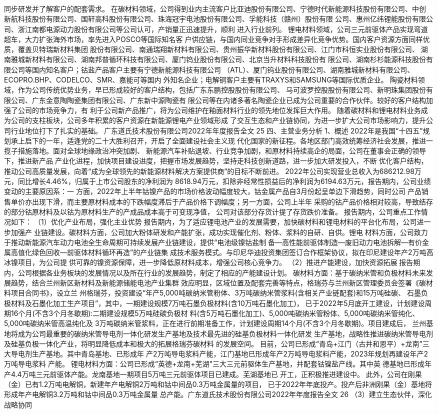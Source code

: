 同步研发并了解客户的配套需求。
在碳材料领域，公司得到业内主流客户比亚迪股份有限公司、宁德时代新能源科技股份有限公司、中创
新航科技股份有限公司、国轩高科股份有限公司、珠海冠宇电池股份有限公司、孚能科技（赣州）股份有限
公司、惠州亿纬锂能股份有限公司、浙江南都电源动力股份有限公司等公司认可，产销量正迅速提升，顺利
进入行业前列。
锂电材料领域，公司三元前驱体产品实现弯道超车，大力扩张海外市场，率先进入POSCO等国际知名客
户供应链，与国内同业竞争对手形成差异化竞争优势。国内客户资源方面同样优质，覆盖贝特瑞新材料集团
股份有限公司、南通瑞翔新材料有限公司、贵州振华新材料股份有限公司、江门市科恒实业股份有限公司、
湖南雅城新材料有限公司、湖南邦普循环科技有限公司、厦门钨业股份有限公司、北京当升材料科技股份有
限公司、湖南杉杉能源科技股份有限公司等国内知名客户；钴盐产品客户主要有宁德新能源科技有限公司
（ATL）、厦门钨业股份有限公司、湖南雅城新材料有限公司、ECOPRO.BHP、CODELCO、SMR、嘉能可等国内
外知名企业；电解铜客户主要有TRAXYS和SAMSUNG等国际优质企业。
陶瓷材料领域，作为公司传统优势业务，早已形成较好的客户结构，包括广东东鹏控股股份有限公司、
马可波罗控股股份有限公司、新明珠集团股份有限公司、广东金意陶陶瓷集团有限公司、广东新中源陶瓷有
限公司等在内诸多著名陶瓷企业已成为公司重要的合作伙伴。较好的客户结构加强了公司的市场竞争力，有
利于公司新产品推广，将为公司维护在釉面材料行业的领先地位发挥巨大作用。
随着碳材料和锂电材料业务成为公司的支柱板块，公司多年积累的客户资源在新能源锂电产业领域形成
了交互生态和产业链协同，为进一步扩大公司市场影响力，提升公司行业地位打下了扎实的基础。
广东道氏技术股份有限公司2022年年度报告全文
25
四、主营业务分析
1、概述
2022年是我国“十四五”规划承上启下的一年，适逢党的二十大胜利召开，开启了全面建设社会主义现
代化国家的新征程。各地区部门高效统筹经济社会发展，推进一揽子措施落地。面对全球地缘政治冲突加剧、
新能源汽车补贴退坡、行业竞争加剧，和原材料持续高企的局面，公司在董事会正确的领导下，推进新产品
产业化进程，加快项目建设进度，把握市场发展趋势，坚持走科技创新道路，进一步加大研发投入，不断
优化客户结构，推动公司高质量发展，向着“成为全球领先的新能源材料解决方案提供商”的目标不断前进。
2022年公司实现营业总收入为686212.98万元，同比增长4.46%，归属于上市公司股东的净利润为
8618.94万元，扣除非经常性损益后的净利润为6194.63万元，报告期内，公司业绩变动的主要原因系：一
方面，2022年上半年钴镍产品的市场价格波动幅度较大，钴金属产品自3月份起呈单边下滑趋势，同时公司
产品销售单价亦出现下滑，而主要原材料成本的下跌幅度滞后于产品价格下调幅度；另一方面，公司上半年
采购的钴产品价格相对较高，导致结存的部分钴原材料及以钴为原材料生产的产成品成本高于可变现净值，
公司对该部分存货计提了存货跌价准备。
报告期内，公司重点工作情况如下：
（1）优化产业布局，强化主业优势
报告期内，为了适应锂电池产业的发展需要，加快碳材料和锂电材料的平台化布局，公司进一步加强产
业链建设。碳材料方面，公司加大粉体研发和产能扩张，成功实现催化剂、粉体、浆料的自研、自供。锂电
材料方面，公司致力于推动新能源汽车动力电池全生命周期可持续发展产业链建设，提供“电池级镍钴盐制
备—高性能前驱体制造—废旧动力电池拆解—有价金属高值化绿色回收—前驱体材料循环再造”的产业链集
成技术服务模式。与印尼华迪投资集团签订合作框架协议，拟在印尼建设年产2万吨高冰镍项目，为公司提
供可靠的镍资源保障，进一步降低原材料成本，增强公司核心竞争力。
（2）推进产能建设，加快资源拓展
报告期内，公司根据各业务板块的发展情况以及所在行业的发展趋势，制定了相应的产能建设计划。
碳材料方面：基于碳纳米管和负极材料未来发展趋势，结合兰州新区新材料及新能源储能电池产业集群
效应明显，区域位置及配套完善等特点，格瑞芬与兰州新区管理委员会签署《碳材料项目合同书》，设立兰
州格瑞芬，投资建设“年产5,000吨碳纳米管粉体、3万吨碳纳米管浆料(含相关产业链配套)和15万吨硅碳、
石墨负极材料及石墨化加工生产项目”，其中，一期建设规模7万吨石墨负极材料(含10万吨石墨化加工)，
已于2022年5月底开工建设，计划建设周期16个月(不含3个月冬歇期):二期建设规模5万吨硅碳负极材
料(含5万吨石墨化加工)、5,000吨碳纳米管粉体、5,000吨碳纳米管纯化、5,000吨碳纳米管高温纯化及
3万吨碳纳米管浆料，正在进行前期准备工作，计划建设周期14个月(不含3个月冬歇期)。项目建成后，
兰州基地将成为公司最重要的碳纳米管导电剂一体化研发生产基地及技术最先进的硅基负极材料一体化研发
生产基地，战略性推进碳纳米管导电剂及硅基负极一体化产业，将明显降低成本和极大的拓展格瑞芬碳材料
的发展空间。
目前，公司已形成“青岛+江门（古井和恩平）+龙南”三大导电剂生产基地。其中青岛基地、已形成年
产2万吨导电浆料产能，江门基地已形成年产2万吨导电浆料产能，2023年规划再建设年产2万吨导电浆料
产能。
锂电材料方面：公司已形成“英德+龙南+芜湖"三大三元前驱体生产基地，并配套钴镍盐产线。其中英
德基地已形成年产4.4万吨三元前驱体产能。龙南基地一期项目5万吨三元前驱体项目已建成。芜湖基地已
开工，正积极推进建设中。
此外，公司在刚果（金）已有1.2万吨电解铜，新建年产电解铜2万吨和钴中间品0.3万吨金属量的项目，
已于2022年年底投产。投产后非洲刚果（金）基地将形成年产电解铜3.2万吨和钴中间品0.3万吨金属量
总产能。广东道氏技术股份有限公司2022年年度报告全文
26
（3）建立生态伙伴，深化战略协同
